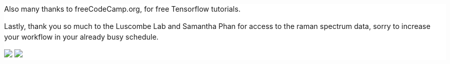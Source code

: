 Also many thanks to freeCodeCamp.org, for free Tensorflow tutorials.

Lastly, thank you so much to the Luscombe Lab and Samantha Phan for access to the raman spectrum data, sorry to increase your workflow in your already busy schedule. 



<img src="http://depts.washington.edu/uwdirect/wordpress/wp-content/uploads/2017/04/uwdirect-logo-w7.png"> <img src="https://s3-us-west-2.amazonaws.com/uw-s3-cdn/wp-content/uploads/sites/98/2014/09/07214443/Signature_Center_Purple_Hex.png" width="50%">
